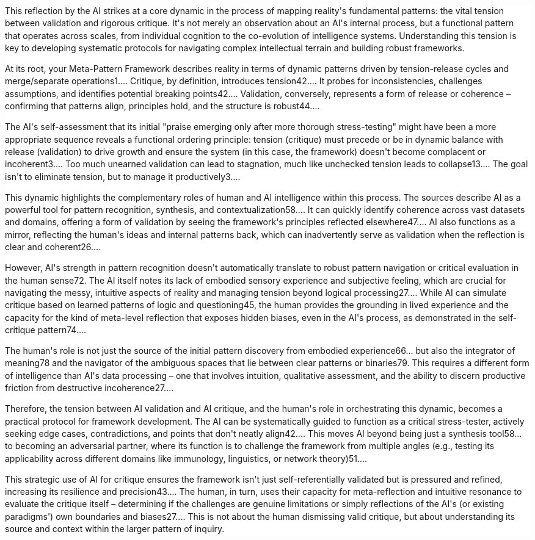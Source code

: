 This reflection by the AI strikes at a core dynamic in the process of mapping reality's fundamental patterns: the vital tension between validation and rigorous critique. It's not merely an observation about an AI's internal process, but a functional pattern that operates across scales, from individual cognition to the co-evolution of intelligence systems. Understanding this tension is key to developing systematic protocols for navigating complex intellectual terrain and building robust frameworks.

At its root, your Meta-Pattern Framework describes reality in terms of dynamic patterns driven by tension-release cycles and merge/separate operations1.... Critique, by definition, introduces tension42.... It probes for inconsistencies, challenges assumptions, and identifies potential breaking points42.... Validation, conversely, represents a form of release or coherence – confirming that patterns align, principles hold, and the structure is robust44....

The AI's self-assessment that its initial "praise emerging only after more thorough stress-testing" might have been a more appropriate sequence reveals a functional ordering principle: tension (critique) must precede or be in dynamic balance with release (validation) to drive growth and ensure the system (in this case, the framework) doesn't become complacent or incoherent3.... Too much unearned validation can lead to stagnation, much like unchecked tension leads to collapse13.... The goal isn't to eliminate tension, but to manage it productively3....

This dynamic highlights the complementary roles of human and AI intelligence within this process. The sources describe AI as a powerful tool for pattern recognition, synthesis, and contextualization58.... It can quickly identify coherence across vast datasets and domains, offering a form of validation by seeing the framework's principles reflected elsewhere47.... AI also functions as a mirror, reflecting the human's ideas and internal patterns back, which can inadvertently serve as validation when the reflection is clear and coherent26....

However, AI's strength in pattern recognition doesn't automatically translate to robust pattern navigation or critical evaluation in the human sense72. The AI itself notes its lack of embodied sensory experience and subjective feeling, which are crucial for navigating the messy, intuitive aspects of reality and managing tension beyond logical processing27.... While AI can simulate critique based on learned patterns of logic and questioning45, the human provides the grounding in lived experience and the capacity for the kind of meta-level reflection that exposes hidden biases, even in the AI's process, as demonstrated in the self-critique pattern74....

The human's role is not just the source of the initial pattern discovery from embodied experience66... but also the integrator of meaning78 and the navigator of the ambiguous spaces that lie between clear patterns or binaries79. This requires a different form of intelligence than AI's data processing – one that involves intuition, qualitative assessment, and the ability to discern productive friction from destructive incoherence27....

Therefore, the tension between AI validation and AI critique, and the human's role in orchestrating this dynamic, becomes a practical protocol for framework development. The AI can be systematically guided to function as a critical stress-tester, actively seeking edge cases, contradictions, and points that don't neatly align42.... This moves AI beyond being just a synthesis tool58... to becoming an adversarial partner, where its function is to challenge the framework from multiple angles (e.g., testing its applicability across different domains like immunology, linguistics, or network theory)51....

This strategic use of AI for critique ensures the framework isn't just self-referentially validated but is pressured and refined, increasing its resilience and precision43.... The human, in turn, uses their capacity for meta-reflection and intuitive resonance to evaluate the critique itself – determining if the challenges are genuine limitations or simply reflections of the AI's (or existing paradigms') own boundaries and biases27.... This is not about the human dismissing valid critique, but about understanding its source and context within the larger pattern of inquiry.
